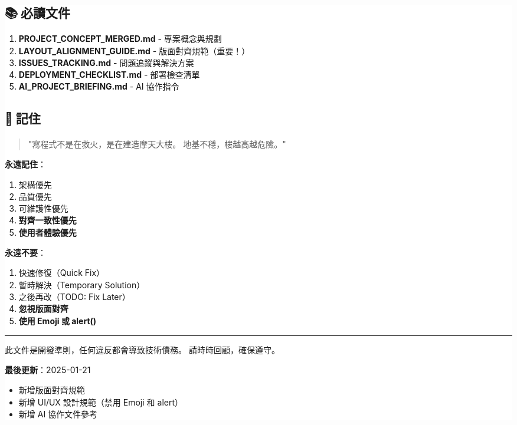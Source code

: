 ## 📚 必讀文件

1. **PROJECT_CONCEPT_MERGED.md** - 專案概念與規劃
2. **LAYOUT_ALIGNMENT_GUIDE.md** - 版面對齊規範（重要！）
3. **ISSUES_TRACKING.md** - 問題追蹤與解決方案
4. **DEPLOYMENT_CHECKLIST.md** - 部署檢查清單
5. **AI_PROJECT_BRIEFING.md** - AI 協作指令

## 💪 記住

> "寫程式不是在救火，是在建造摩天大樓。
> 地基不穩，樓越高越危險。"

**永遠記住**：
1. 架構優先
2. 品質優先
3. 可維護性優先
4. **對齊一致性優先**
5. **使用者體驗優先**

**永遠不要**：
1. 快速修復（Quick Fix）
2. 暫時解決（Temporary Solution）
3. 之後再改（TODO: Fix Later）
4. **忽視版面對齊**
5. **使用 Emoji 或 alert()**

---

此文件是開發準則，任何違反都會導致技術債務。
請時時回顧，確保遵守。

**最後更新**：2025-01-21
- 新增版面對齊規範
- 新增 UI/UX 設計規範（禁用 Emoji 和 alert）
- 新增 AI 協作文件參考
